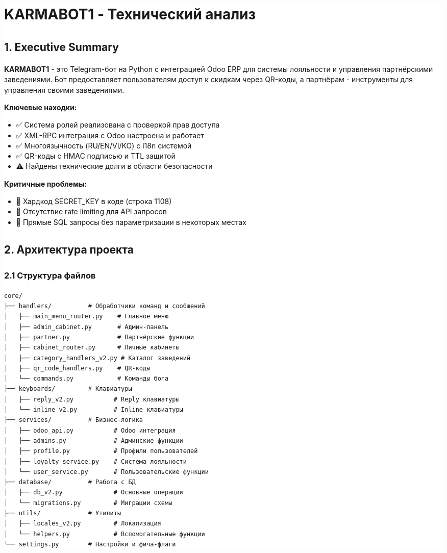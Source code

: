 # KARMABOT1 - Технический анализ

## 1. Executive Summary

**KARMABOT1** - это Telegram-бот на Python с интеграцией Odoo ERP для системы лояльности и управления партнёрскими заведениями. Бот предоставляет пользователям доступ к скидкам через QR-коды, а партнёрам - инструменты для управления своими заведениями.

**Ключевые находки:**
- ✅ Система ролей реализована с проверкой прав доступа
- ✅ XML-RPC интеграция с Odoo настроена и работает
- ✅ Многоязычность (RU/EN/VI/KO) с i18n системой
- ✅ QR-коды с HMAC подписью и TTL защитой
- ⚠️ Найдены технические долги в области безопасности

**Критичные проблемы:**
- 🔴 Хардкод SECRET_KEY в коде (строка 1108)
- 🔴 Отсутствие rate limiting для API запросов
- 🔴 Прямые SQL запросы без параметризации в некоторых местах

## 2. Архитектура проекта

### 2.1 Структура файлов
```
core/
├── handlers/          # Обработчики команд и сообщений
│   ├── main_menu_router.py    # Главное меню
│   ├── admin_cabinet.py       # Админ-панель
│   ├── partner.py             # Партнёрские функции
│   ├── cabinet_router.py      # Личные кабинеты
│   ├── category_handlers_v2.py # Каталог заведений
│   ├── qr_code_handlers.py    # QR-коды
│   └── commands.py            # Команды бота
├── keyboards/         # Клавиатуры
│   ├── reply_v2.py           # Reply клавиатуры
│   └── inline_v2.py          # Inline клавиатуры
├── services/          # Бизнес-логика
│   ├── odoo_api.py           # Odoo интеграция
│   ├── admins.py             # Админские функции
│   ├── profile.py            # Профили пользователей
│   ├── loyalty_service.py    # Система лояльности
│   └── user_service.py       # Пользовательские функции
├── database/          # Работа с БД
│   ├── db_v2.py              # Основные операции
│   └── migrations.py         # Миграции схемы
├── utils/             # Утилиты
│   ├── locales_v2.py         # Локализация
│   └── helpers.py            # Вспомогательные функции
└── settings.py        # Настройки и фича-флаги
```

